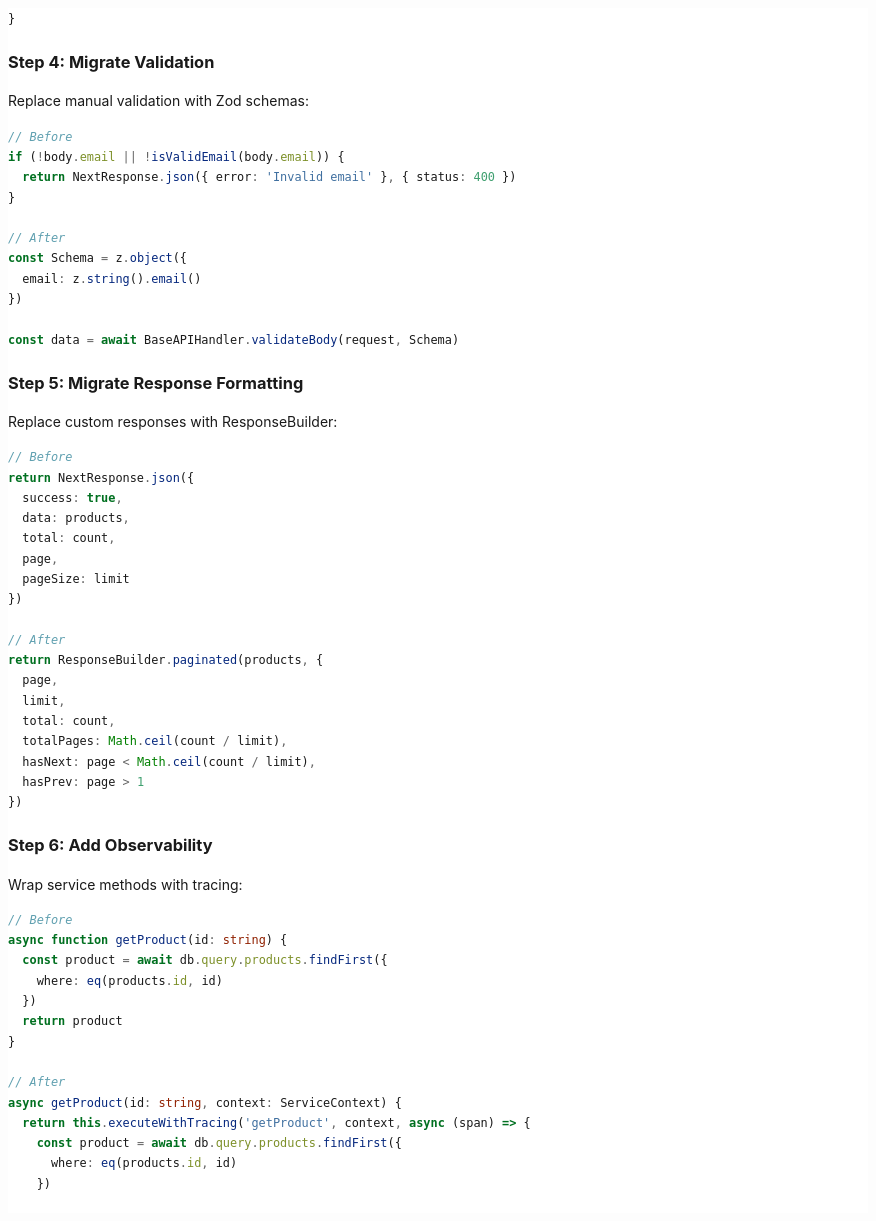 ```typescript
}
```

### Step 4: Migrate Validation

Replace manual validation with Zod schemas:

```typescript
// Before
if (!body.email || !isValidEmail(body.email)) {
  return NextResponse.json({ error: 'Invalid email' }, { status: 400 })
}

// After
const Schema = z.object({
  email: z.string().email()
})

const data = await BaseAPIHandler.validateBody(request, Schema)
```

### Step 5: Migrate Response Formatting

Replace custom responses with ResponseBuilder:

```typescript
// Before
return NextResponse.json({
  success: true,
  data: products,
  total: count,
  page,
  pageSize: limit
})

// After
return ResponseBuilder.paginated(products, {
  page,
  limit,
  total: count,
  totalPages: Math.ceil(count / limit),
  hasNext: page < Math.ceil(count / limit),
  hasPrev: page > 1
})
```

### Step 6: Add Observability

Wrap service methods with tracing:

```typescript
// Before
async function getProduct(id: string) {
  const product = await db.query.products.findFirst({
    where: eq(products.id, id)
  })
  return product
}

// After
async getProduct(id: string, context: ServiceContext) {
  return this.executeWithTracing('getProduct', context, async (span) => {
    const product = await db.query.products.findFirst({
      where: eq(products.id, id)
    })
    
```